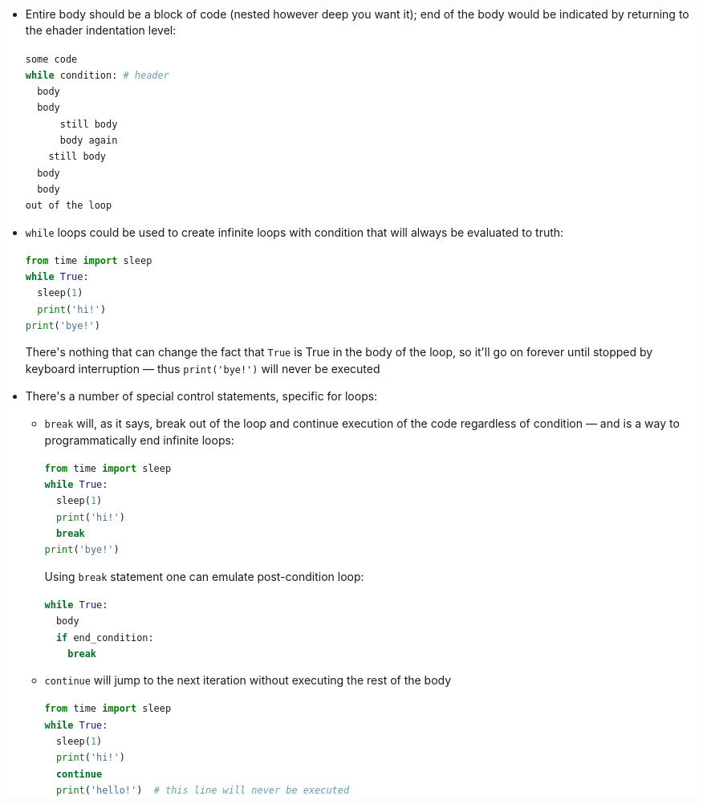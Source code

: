 * Entire body should be a block of code (nested however deep you want it); end of the body would be indicated by returning to the ehader indentation level:

  ```python
  some code
  while condition: # header
    body
    body
    	still body
      	body again
      still body
    body
    body
  out of the loop
  ```

* `while` loops could be used to create infinite loops with condition that will always be evaluated to truth:

  ```python
  from time import sleep
  while True:
    sleep(1)
    print('hi!')
  print('bye!')
  ```

  There's nothing that can change the fact that `True` is True in the body of the loop, so it'll go on forever until stopped by keyboard interruption — thus `print('bye!')` will never be executed

* There's a number of special control statements, specific for loops:

  * `break` will, as it says, break out of the loop and continue execution of the code regardless of condition — and is a way to programmatically end infinite loops:

    ```python
    from time import sleep
    while True:
      sleep(1)
      print('hi!')
      break
    print('bye!')
    ```

    Using `break` statement one can emulate post-condition loop:
    ```python
    while True:
      body
      if end_condition:
        break
    ```

  * `continue` will jump to the next iteration without executing the rest of the body

    ```python
    from time import sleep
    while True:
      sleep(1)
      print('hi!')
      continue
      print('hello!')  # this line will never be executed
    ```

